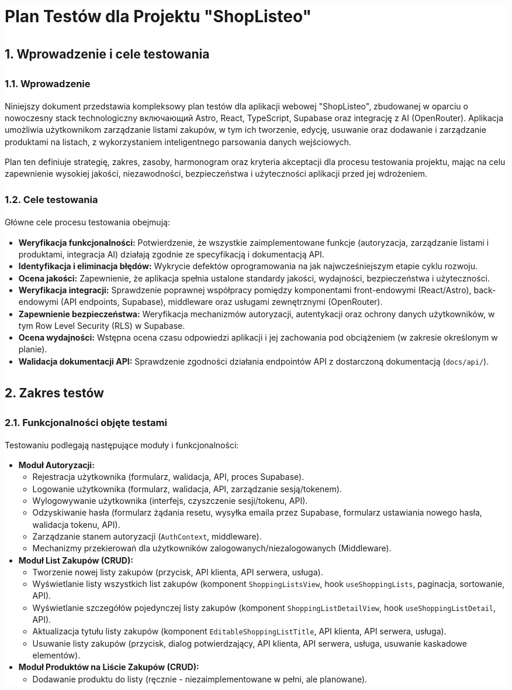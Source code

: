 # Plan Testów dla Projektu "ShopListeo"

## 1. Wprowadzenie i cele testowania

### 1.1. Wprowadzenie

Niniejszy dokument przedstawia kompleksowy plan testów dla aplikacji webowej "ShopListeo", zbudowanej w oparciu o nowoczesny stack technologiczny включающий Astro, React, TypeScript, Supabase oraz integrację z AI (OpenRouter). Aplikacja umożliwia użytkownikom zarządzanie listami zakupów, w tym ich tworzenie, edycję, usuwanie oraz dodawanie i zarządzanie produktami na listach, z wykorzystaniem inteligentnego parsowania danych wejściowych.

Plan ten definiuje strategię, zakres, zasoby, harmonogram oraz kryteria akceptacji dla procesu testowania projektu, mając na celu zapewnienie wysokiej jakości, niezawodności, bezpieczeństwa i użyteczności aplikacji przed jej wdrożeniem.

### 1.2. Cele testowania

Główne cele procesu testowania obejmują:

*   **Weryfikacja funkcjonalności:** Potwierdzenie, że wszystkie zaimplementowane funkcje (autoryzacja, zarządzanie listami i produktami, integracja AI) działają zgodnie ze specyfikacją i dokumentacją API.
*   **Identyfikacja i eliminacja błędów:** Wykrycie defektów oprogramowania na jak najwcześniejszym etapie cyklu rozwoju.
*   **Ocena jakości:** Zapewnienie, że aplikacja spełnia ustalone standardy jakości, wydajności, bezpieczeństwa i użyteczności.
*   **Weryfikacja integracji:** Sprawdzenie poprawnej współpracy pomiędzy komponentami front-endowymi (React/Astro), back-endowymi (API endpoints, Supabase), middleware oraz usługami zewnętrznymi (OpenRouter).
*   **Zapewnienie bezpieczeństwa:** Weryfikacja mechanizmów autoryzacji, autentykacji oraz ochrony danych użytkowników, w tym Row Level Security (RLS) w Supabase.
*   **Ocena wydajności:** Wstępna ocena czasu odpowiedzi aplikacji i jej zachowania pod obciążeniem (w zakresie określonym w planie).
*   **Walidacja dokumentacji API:** Sprawdzenie zgodności działania endpointów API z dostarczoną dokumentacją (`docs/api/`).

## 2. Zakres testów

### 2.1. Funkcjonalności objęte testami

Testowaniu podlegają następujące moduły i funkcjonalności:

*   **Moduł Autoryzacji:**
    *   Rejestracja użytkownika (formularz, walidacja, API, proces Supabase).
    *   Logowanie użytkownika (formularz, walidacja, API, zarządzanie sesją/tokenem).
    *   Wylogowywanie użytkownika (interfejs, czyszczenie sesji/tokenu, API).
    *   Odzyskiwanie hasła (formularz żądania resetu, wysyłka emaila przez Supabase, formularz ustawiania nowego hasła, walidacja tokenu, API).
    *   Zarządzanie stanem autoryzacji (`AuthContext`, middleware).
    *   Mechanizmy przekierowań dla użytkowników zalogowanych/niezalogowanych (Middleware).
*   **Moduł List Zakupów (CRUD):**
    *   Tworzenie nowej listy zakupów (przycisk, API klienta, API serwera, usługa).
    *   Wyświetlanie listy wszystkich list zakupów (komponent `ShoppingListsView`, hook `useShoppingLists`, paginacja, sortowanie, API).
    *   Wyświetlanie szczegółów pojedynczej listy zakupów (komponent `ShoppingListDetailView`, hook `useShoppingListDetail`, API).
    *   Aktualizacja tytułu listy zakupów (komponent `EditableShoppingListTitle`, API klienta, API serwera, usługa).
    *   Usuwanie listy zakupów (przycisk, dialog potwierdzający, API klienta, API serwera, usługa, usuwanie kaskadowe elementów).
*   **Moduł Produktów na Liście Zakupów (CRUD):**
    *   Dodawanie produktu do listy (ręcznie - niezaimplementowane w pełni, ale planowane).